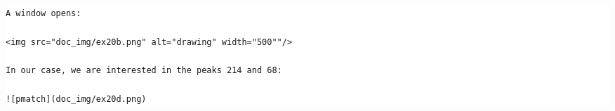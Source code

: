     A window opens:

    <img src="doc_img/ex20b.png" alt="drawing" width="500""/>

    In our case, we are interested in the peaks 214 and 68:

    ![pmatch](doc_img/ex20d.png)
